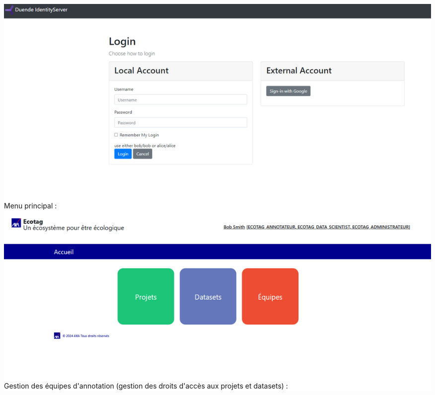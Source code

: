 ![ecotag_secure.png](00_materials/04_scoping_data_prep_label/ecotag_secure.png)

Menu principal : 

![ecotag_menu.png](00_materials/04_scoping_data_prep_label/ecotag_menu.png)

Gestion des équipes d'annotation (gestion des droits d'accès aux projets et datasets) : 
